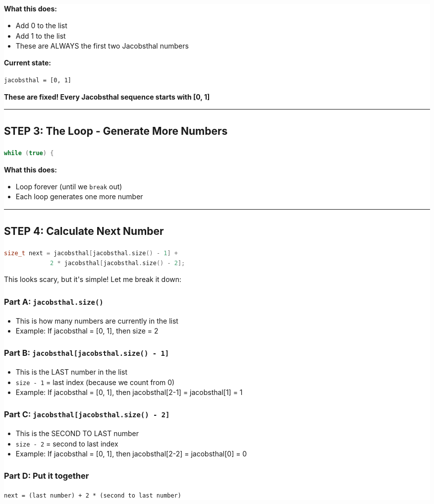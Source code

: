 **What this does:**
- Add 0 to the list
- Add 1 to the list
- These are ALWAYS the first two Jacobsthal numbers

**Current state:**
```
jacobsthal = [0, 1]
```

**These are fixed! Every Jacobsthal sequence starts with [0, 1]**

---

## STEP 3: The Loop - Generate More Numbers

```cpp
while (true) {
```

**What this does:**
- Loop forever (until we `break` out)
- Each loop generates one more number

---

## STEP 4: Calculate Next Number

```cpp
size_t next = jacobsthal[jacobsthal.size() - 1] + 
             2 * jacobsthal[jacobsthal.size() - 2];
```

This looks scary, but it's simple! Let me break it down:

### Part A: `jacobsthal.size()`
- This is how many numbers are currently in the list
- Example: If jacobsthal = [0, 1], then size = 2

### Part B: `jacobsthal[jacobsthal.size() - 1]`
- This is the LAST number in the list
- `size - 1` = last index (because we count from 0)
- Example: If jacobsthal = [0, 1], then jacobsthal[2-1] = jacobsthal[1] = 1

### Part C: `jacobsthal[jacobsthal.size() - 2]`
- This is the SECOND TO LAST number
- `size - 2` = second to last index
- Example: If jacobsthal = [0, 1], then jacobsthal[2-2] = jacobsthal[0] = 0

### Part D: Put it together
```
next = (last number) + 2 * (second to last number)
```
